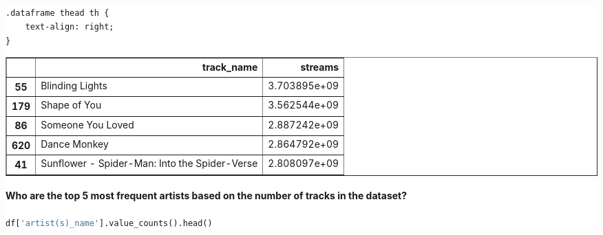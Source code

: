     .dataframe thead th {
        text-align: right;
    }
</style>
<table border="1" class="dataframe">
  <thead>
    <tr style="text-align: right;">
      <th></th>
      <th>track_name</th>
      <th>streams</th>
    </tr>
  </thead>
  <tbody>
    <tr>
      <th>55</th>
      <td>Blinding Lights</td>
      <td>3.703895e+09</td>
    </tr>
    <tr>
      <th>179</th>
      <td>Shape of You</td>
      <td>3.562544e+09</td>
    </tr>
    <tr>
      <th>86</th>
      <td>Someone You Loved</td>
      <td>2.887242e+09</td>
    </tr>
    <tr>
      <th>620</th>
      <td>Dance Monkey</td>
      <td>2.864792e+09</td>
    </tr>
    <tr>
      <th>41</th>
      <td>Sunflower - Spider-Man: Into the Spider-Verse</td>
      <td>2.808097e+09</td>
    </tr>
  </tbody>
</table>
</div>



#### Who are the top 5 most frequent artists based on the number of tracks in the dataset?


```python
df['artist(s)_name'].value_counts().head()
```



